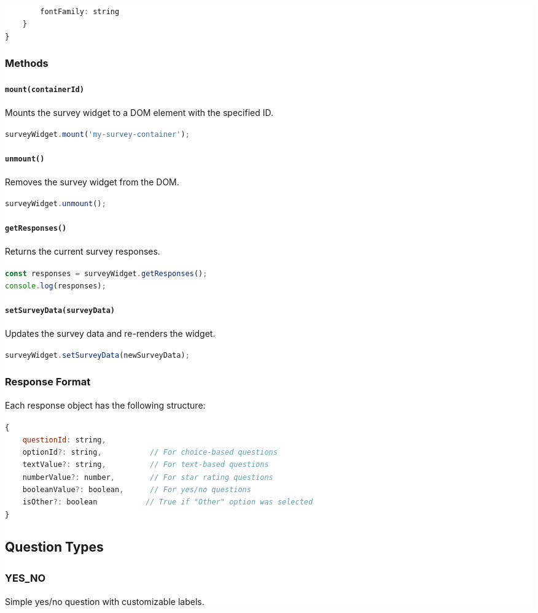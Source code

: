 ```javascript
        fontFamily: string
    }
}
```

### Methods

#### `mount(containerId)`
Mounts the survey widget to a DOM element with the specified ID.

```javascript
surveyWidget.mount('my-survey-container');
```

#### `unmount()`
Removes the survey widget from the DOM.

```javascript
surveyWidget.unmount();
```

#### `getResponses()`
Returns the current survey responses.

```javascript
const responses = surveyWidget.getResponses();
console.log(responses);
```

#### `setSurveyData(surveyData)`
Updates the survey data and re-renders the widget.

```javascript
surveyWidget.setSurveyData(newSurveyData);
```

### Response Format

Each response object has the following structure:

```javascript
{
    questionId: string,
    optionId?: string,           // For choice-based questions
    textValue?: string,          // For text-based questions
    numberValue?: number,        // For star rating questions
    booleanValue?: boolean,      // For yes/no questions
    isOther?: boolean           // True if "Other" option was selected
}
```

## Question Types

### YES_NO
Simple yes/no question with customizable labels.
